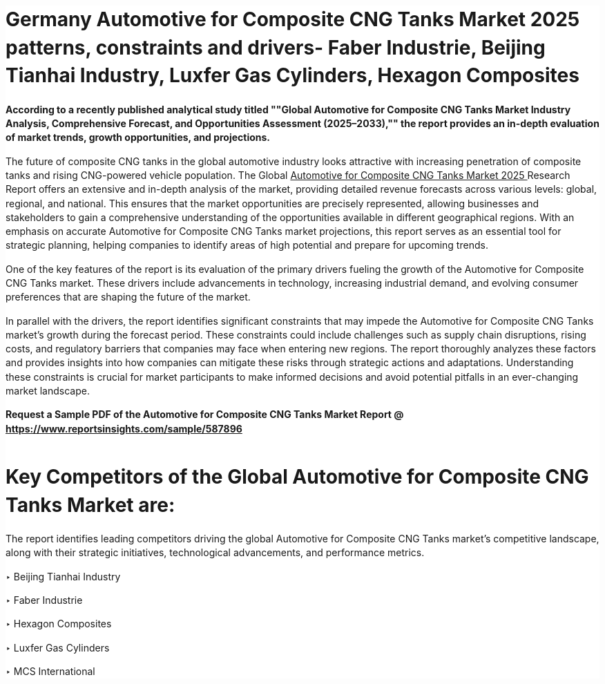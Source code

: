 # Germany Automotive for Composite CNG Tanks Market 2025 patterns, constraints and drivers- Faber Industrie, Beijing Tianhai Industry,  Luxfer Gas Cylinders,  Hexagon Composites

<strong>According to a recently published analytical study titled ""Global Automotive for Composite CNG Tanks Market Industry Analysis, Comprehensive Forecast, and Opportunities Assessment (2025–2033),"" the report provides an in-depth evaluation of market trends, growth opportunities, and projections.</strong>

The future of composite CNG tanks in the global automotive industry looks attractive with increasing penetration of composite tanks and rising CNG-powered vehicle population. The Global <a href=https://www.reportsinsights.com/sample/587896>Automotive for Composite CNG Tanks Market 2025 </a> Research Report offers an extensive and in-depth analysis of the market, providing detailed revenue forecasts across various levels: global, regional, and national. This ensures that the market opportunities are precisely represented, allowing businesses and stakeholders to gain a comprehensive understanding of the opportunities available in different geographical regions. With an emphasis on accurate Automotive for Composite CNG Tanks market projections, this report serves as an essential tool for strategic planning, helping companies to identify areas of high potential and prepare for upcoming trends.

One of the key features of the report is its evaluation of the primary drivers fueling the growth of the Automotive for Composite CNG Tanks market. These drivers include advancements in technology, increasing industrial demand, and evolving consumer preferences that are shaping the future of the market. 

In parallel with the drivers, the report identifies significant constraints that may impede the Automotive for Composite CNG Tanks market’s growth during the forecast period. These constraints could include challenges such as supply chain disruptions, rising costs, and regulatory barriers that companies may face when entering new regions. The report thoroughly analyzes these factors and provides insights into how companies can mitigate these risks through strategic actions and adaptations. Understanding these constraints is crucial for market participants to make informed decisions and avoid potential pitfalls in an ever-changing market landscape.

<strong>Request a Sample PDF of the Automotive for Composite CNG Tanks Market Report </strong><strong>@<a href=https://www.reportsinsights.com/sample/587896> https://www.reportsinsights.com/sample/587896</a></strong></font>

# <strong>Key Competitors of the Global Automotive for Composite CNG Tanks Market are:</strong>

The report identifies leading competitors driving the global Automotive for Composite CNG Tanks market’s competitive landscape, along with their strategic initiatives, technological advancements, and performance metrics.

‣ Beijing Tianhai Industry

‣ Faber Industrie

‣ Hexagon Composites

‣ Luxfer Gas Cylinders

‣ MCS International
